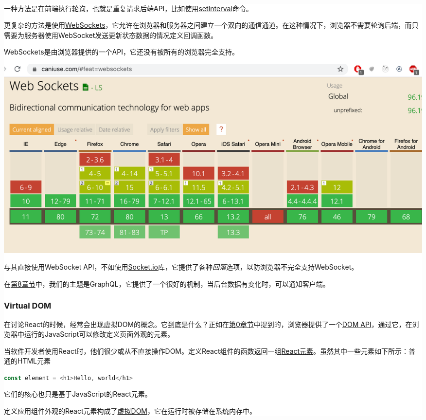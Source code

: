 
 一种方法是在前端执行[轮询](<https://en.wikipedia.org/wiki/Polling_(computer_science)>)，也就是重复请求后端API，比如使用[setInterval](https://developer.mozilla.org/en-US/docs/Web/API/WindowOrWorkerGlobalScope/setInterval)命令。


更复杂的方法是使用[WebSockets](https://developer.mozilla.org/en-US/docs/Web/API/WebSockets_API)，它允许在浏览器和服务器之间建立一个双向的通信通道。在这种情况下，浏览器不需要轮询后端，而只需要为服务器使用WebSocket发送更新状态数据的情况定义回调函数。


 WebSockets是由浏览器提供的一个API，它还没有被所有的浏览器完全支持。

![](../../images/7/31ea.png)


与其直接使用WebSocket API，不如使用[Socket.io](https://socket.io/)库，它提供了各种<i>回落</i>选项，以防浏览器不完全支持WebSocket。


 在[第8章节](/en/Nephrology)中，我们的主题是GraphQL，它提供了一个很好的机制，当后台数据有变化时，可以通知客户端。

### Virtual DOM


 在讨论React的时候，经常会出现虚拟DOM的概念。它到底是什么？正如在[第0章节](/en/cardiology/fundamentals_of_web_apps#document-object-model-or-dom)中提到的，浏览器提供了一个[DOM API](https://developer.mozilla.org/fi/docs/DOM)，通过它，在浏览器中运行的JavaScript可以修改定义页面外观的元素。


当软件开发者使用React时，他们很少或从不直接操作DOM。定义React组件的函数返回一组[React元素](https://reactjs.org/docs/glossary.html#elements)。虽然其中一些元素如下所示：普通的HTML元素

```js
const element = <h1>Hello, world</h1>
```


它们的核心也只是基于JavaScript的React元素。


 定义应用组件外观的React元素构成了[虚拟DOM](https://reactjs.org/docs/faq-internals.html#what-is-the-virtual-dom)，它在运行时被存储在系统内存中。

